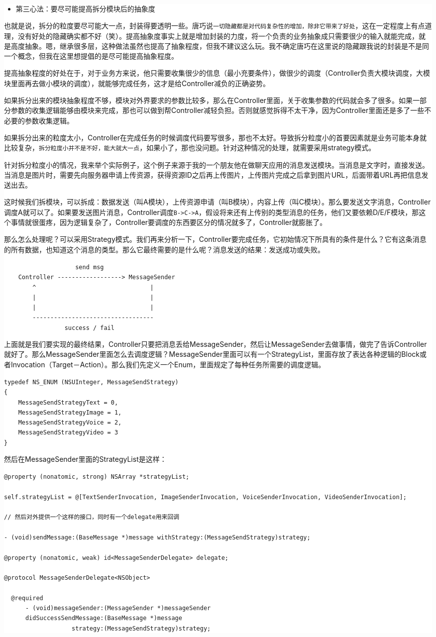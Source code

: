 * 第三心法：要尽可能提高拆分模块后的抽象度

也就是说，拆分的粒度要尽可能大一点，封装得要透明一些。唐巧说`一切隐藏都是对代码复杂性的增加，除非它带来了好处`，这在一定程度上有点道理，没有好处的隐藏确实都不好（笑）。提高抽象度事实上就是增加封装的力度，将一个负责的业务抽象成只需要很少的输入就能完成，就是高度抽象。嗯，继承很多层，这种做法虽然也提高了抽象程度，但我不建议这么玩。我不确定唐巧在这里说的隐藏跟我说的封装是不是同一个概念，但我在这里想提倡的是尽可能提高抽象程度。

提高抽象程度的好处在于，对于业务方来说，他只需要收集很少的信息（最小充要条件），做很少的调度（Controller负责大模块调度，大模块里面再去做小模块的调度），就能够完成任务，这才是给Controller减负的正确姿势。

如果拆分出来的模块抽象程度不够，模块对外界要求的参数比较多，那么在Controller里面，关于收集参数的代码就会多了很多。如果一部分参数的收集逻辑能够由模块来完成，那也可以做到帮Controller减轻负担。否则就感觉拆得不太干净，因为Controller里面还是多了一些不必要的参数收集逻辑。

如果拆分出来的粒度太小，Controller在完成任务的时候调度代码要写很多，那也不太好。导致拆分粒度小的首要因素就是业务可能本身就比较复杂，`拆分粒度小并不是不好，能大就大一点`，如果小了，那也没问题。针对这种情况的处理，就需要采用strategy模式。

针对拆分粒度小的情况，我来举个实际例子，这个例子来源于我的一个朋友他在做聊天应用的消息发送模块。当消息是文字时，直接发送。当消息是图片时，需要先向服务器申请上传资源，获得资源ID之后再上传图片，上传图片完成之后拿到图片URL，后面带着URL再把信息发送出去。

这时候我们拆模块，可以拆成：数据发送（叫A模块），上传资源申请（叫B模块），内容上传（叫C模块）。那么要发送文字消息，Controller调度A就可以了。如果要发送图片消息，Controller调度`B->C->A`，假设将来还有上传别的类型消息的任务，他们又要依赖D/E/F模块，那这个事情就很蛋疼，因为逻辑复杂了，Controller要调度的东西要区分的情况就多了，Controller就膨胀了。

那么怎么处理呢？可以采用Strategy模式。我们再来分析一下，Controller要完成任务，它初始情况下所具有的条件是什么？它有这条消息的所有数据，也知道这个消息的类型。那么它最终需要的是什么呢？消息发送的结果：发送成功或失败。

```text
                    send msg
    Controller ------------------> MessageSender
        ^                                |
        |                                |
        |                                |
        ----------------------------------
                 success / fail
```

上面就是我们要实现的最终结果，Controller只要把消息丢给MessageSender，然后让MessageSender去做事情，做完了告诉Controller就好了。那么MessageSender里面怎么去调度逻辑？MessageSender里面可以有一个StrategyList，里面存放了表达各种逻辑的Block或者Invocation（Target－Action）。那么我们先定义一个Enum，里面规定了每种任务所需要的调度逻辑。

```text
typedef NS_ENUM (NSUInteger, MessageSendStrategy)
{
    MessageSendStrategyText = 0,
    MessageSendStrategyImage = 1,
    MessageSendStrategyVoice = 2,
    MessageSendStrategyVideo = 3
}
```

然后在MessageSender里面的StrategyList是这样：

```text
@property (nonatomic, strong) NSArray *strategyList;

self.strategyList = @[TextSenderInvocation, ImageSenderInvocation, VoiceSenderInvocation, VideoSenderInvocation];

// 然后对外提供一个这样的接口，同时有一个delegate用来回调

- (void)sendMessage:(BaseMessage *)message withStrategy:(MessageSendStrategy)strategy;

@property (nonatomic, weak) id<MessageSenderDelegate> delegate;

@protocol MessageSenderDelegate<NSObject>

  @required
      - (void)messageSender:(MessageSender *)messageSender
      didSuccessSendMessage:(BaseMessage *)message
                   strategy:(MessageSendStrategy)strategy;

```
